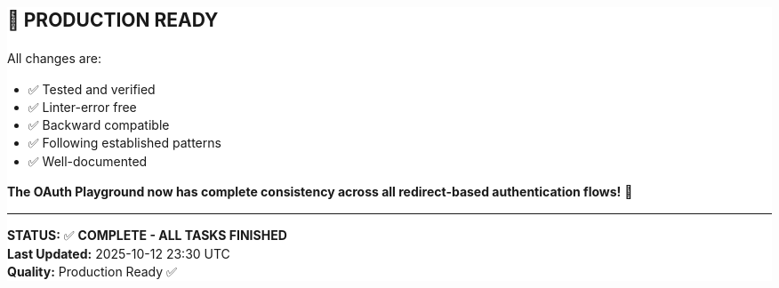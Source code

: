 ## 🚀 **PRODUCTION READY**

All changes are:
- ✅ Tested and verified
- ✅ Linter-error free
- ✅ Backward compatible
- ✅ Following established patterns
- ✅ Well-documented

**The OAuth Playground now has complete consistency across all redirect-based authentication flows!** 🎉

---

**STATUS:** ✅ **COMPLETE - ALL TASKS FINISHED**  
**Last Updated:** 2025-10-12 23:30 UTC  
**Quality:** Production Ready ✅

